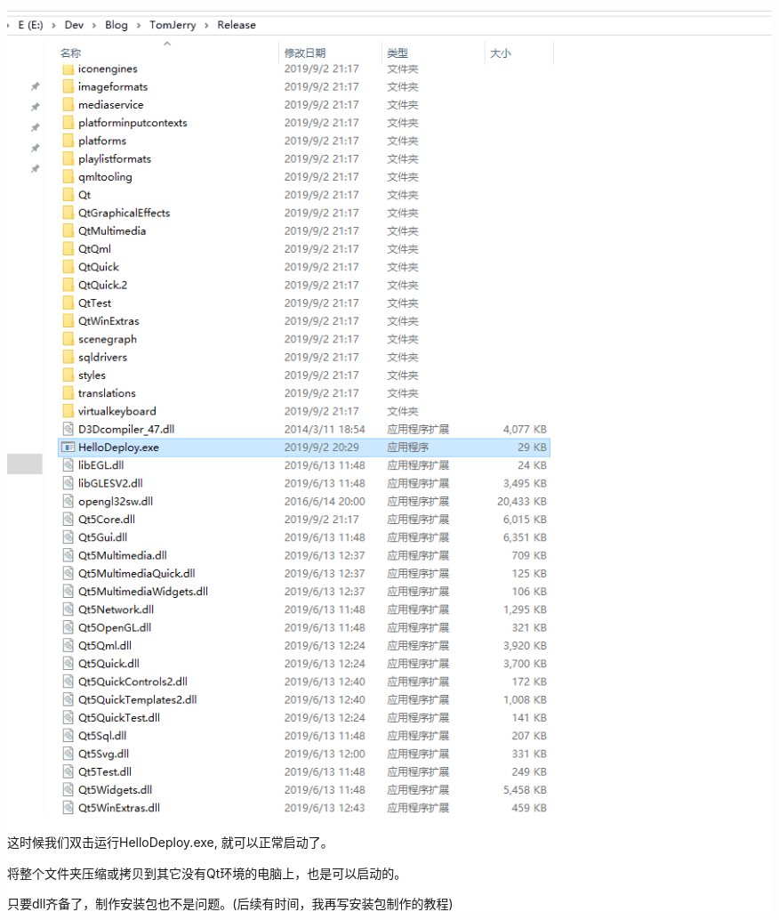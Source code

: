 ![预览](/images/QtDeployment/22.png)

这时候我们双击运行HelloDeploy.exe, 就可以正常启动了。

将整个文件夹压缩或拷贝到其它没有Qt环境的电脑上，也是可以启动的。

只要dll齐备了，制作安装包也不是问题。(后续有时间，我再写安装包制作的教程)
